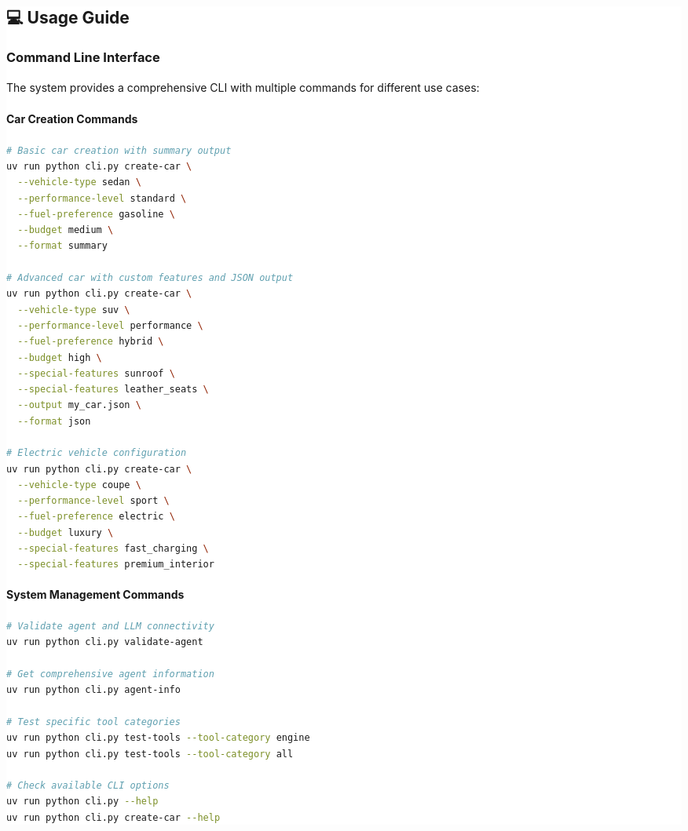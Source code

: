 ## 💻 Usage Guide

### Command Line Interface

The system provides a comprehensive CLI with multiple commands for different use cases:

#### **Car Creation Commands**

```bash
# Basic car creation with summary output
uv run python cli.py create-car \
  --vehicle-type sedan \
  --performance-level standard \
  --fuel-preference gasoline \
  --budget medium \
  --format summary

# Advanced car with custom features and JSON output
uv run python cli.py create-car \
  --vehicle-type suv \
  --performance-level performance \
  --fuel-preference hybrid \
  --budget high \
  --special-features sunroof \
  --special-features leather_seats \
  --output my_car.json \
  --format json

# Electric vehicle configuration
uv run python cli.py create-car \
  --vehicle-type coupe \
  --performance-level sport \
  --fuel-preference electric \
  --budget luxury \
  --special-features fast_charging \
  --special-features premium_interior
```

#### **System Management Commands**

```bash
# Validate agent and LLM connectivity
uv run python cli.py validate-agent

# Get comprehensive agent information
uv run python cli.py agent-info

# Test specific tool categories
uv run python cli.py test-tools --tool-category engine
uv run python cli.py test-tools --tool-category all

# Check available CLI options
uv run python cli.py --help
uv run python cli.py create-car --help
```
